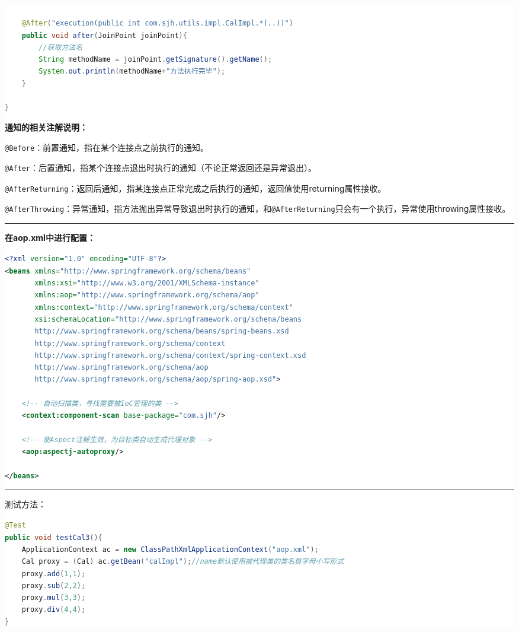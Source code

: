 ```java

    @After("execution(public int com.sjh.utils.impl.CalImpl.*(..))")
    public void after(JoinPoint joinPoint){
        //获取方法名
        String methodName = joinPoint.getSignature().getName();
        System.out.println(methodName+"方法执行完毕");
    }

}
```

**通知的相关注解说明：**

`@Before`：前置通知，指在某个连接点之前执行的通知。

`@After`：后置通知，指某个连接点退出时执行的通知（不论正常返回还是异常退出）。

`@AfterReturning`：返回后通知，指某连接点正常完成之后执行的通知，返回值使用returning属性接收。

`@AfterThrowing`：异常通知，指方法抛出异常导致退出时执行的通知，和`@AfterReturning`只会有一个执行，异常使用throwing属性接收。

---

**在aop.xml中进行配置：**

```xml
<?xml version="1.0" encoding="UTF-8"?>
<beans xmlns="http://www.springframework.org/schema/beans"
       xmlns:xsi="http://www.w3.org/2001/XMLSchema-instance"
       xmlns:aop="http://www.springframework.org/schema/aop"
       xmlns:context="http://www.springframework.org/schema/context"
       xsi:schemaLocation="http://www.springframework.org/schema/beans 
       http://www.springframework.org/schema/beans/spring-beans.xsd 
       http://www.springframework.org/schema/context 
       http://www.springframework.org/schema/context/spring-context.xsd
       http://www.springframework.org/schema/aop 
       http://www.springframework.org/schema/aop/spring-aop.xsd">

    <!-- 自动扫描类，寻找需要被IoC管理的类 -->
    <context:component-scan base-package="com.sjh"/>

    <!-- 使Aspect注解生效，为目标类自动生成代理对象 -->
    <aop:aspectj-autoproxy/>
    
</beans>
```

---

测试方法：

```java
@Test
public void testCal3(){
    ApplicationContext ac = new ClassPathXmlApplicationContext("aop.xml");
    Cal proxy = (Cal) ac.getBean("calImpl");//name默认使用被代理类的类名首字母小写形式
    proxy.add(1,1);
    proxy.sub(2,2);
    proxy.mul(3,3);
    proxy.div(4,4);
}
```

